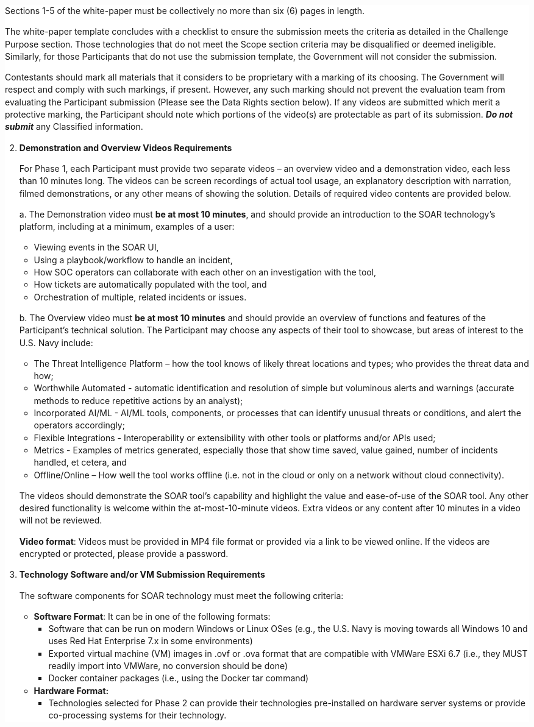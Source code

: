    Sections 1-5 of the white-paper must be collectively no more than six (6) pages in length.

   The white-paper template concludes with a checklist to ensure the submission meets the criteria as detailed in the Challenge Purpose section. Those technologies that do not meet the Scope section criteria may be disqualified or deemed ineligible.  Similarly, for those Participants that do not use the submission template, the Government will not consider the submission.

   Contestants should mark all materials that it considers to be proprietary with a marking of its choosing.  The Government will respect and comply with such markings, if present.  However, any such marking should not prevent the evaluation team from evaluating the Participant submission (Please see the Data Rights section below).  If any videos are submitted which merit a protective marking, the Participant should note which portions of the video(s) are protectable as part of its submission.  ***Do not submit*** any Classified information.

2. **Demonstration and Overview Videos Requirements** 

   For Phase 1, each Participant must provide two separate videos – an overview video and a demonstration video, each less than 10 minutes long. The videos can be screen recordings of actual tool usage, an explanatory description with narration, filmed demonstrations, or any other means of showing the solution. Details of required video contents are provided below.

   a. The Demonstration video must **be at most 10 minutes**, and should provide an introduction to the SOAR technology’s platform, including at a minimum, examples of a user: 
   * Viewing events in the SOAR UI,
   * Using a playbook/workflow to handle an incident,
   * How SOC operators can collaborate with each other on an investigation with the tool, 
   * How tickets are automatically populated with the tool, and
   * Orchestration of multiple, related incidents or issues.

   b. The Overview video must **be at most 10 minutes** and should provide an overview of functions and features of the Participant’s technical solution. The Participant may choose any aspects of their tool to showcase, but areas of interest to the U.S. Navy include:
   * The Threat Intelligence Platform – how the tool knows of likely threat locations and types; who provides the threat data and how;
   * Worthwhile Automated - automatic identification and resolution of simple but voluminous alerts and warnings (accurate methods to reduce repetitive actions by an analyst);
   * Incorporated AI/ML - AI/ML tools, components, or processes that can identify unusual threats or conditions, and alert the operators accordingly;
   * Flexible Integrations - Interoperability or extensibility with other tools or platforms and/or APIs used;
   * Metrics - Examples of metrics generated, especially those that show time saved, value gained, number of incidents handled, et cetera, and 
   * Offline/Online – How well the tool works offline (i.e. not in the cloud or only on a network without cloud connectivity).

   The videos should demonstrate the SOAR tool’s capability and highlight the value and ease-of-use of the SOAR tool. Any other desired functionality is welcome within the at-most-10-minute videos. Extra videos or any content after 10 minutes in a video will not be reviewed. 

   **Video format**: Videos must be provided in MP4 file format or provided via a link to be viewed online. If the videos are encrypted or protected, please provide a password.

3. **Technology Software and/or VM Submission Requirements** 

   The software components for SOAR technology must meet the following criteria: 
   * **Software Format**: It can be in one of the following formats: 
     * Software that can be run on modern Windows or Linux OSes (e.g., the U.S. Navy is moving towards all Windows 10 and uses Red Hat Enterprise 7.x in some environments)
     * Exported virtual machine (VM) images in .ovf or .ova format that are compatible with VMWare ESXi 6.7 (i.e., they MUST readily import into VMWare, no conversion should be done)
     * Docker container packages (i.e., using the Docker tar command)
   * **Hardware Format:** 
     * Technologies selected for Phase 2 can provide their technologies pre-installed on hardware server systems or provide co-processing systems for their technology.